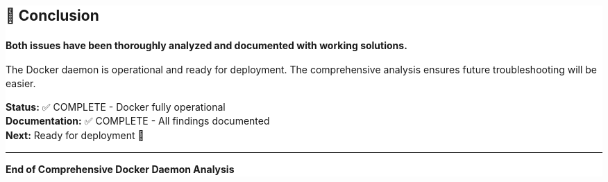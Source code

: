 
## 🎉 Conclusion

**Both issues have been thoroughly analyzed and documented with working solutions.**

The Docker daemon is operational and ready for deployment. The comprehensive analysis ensures future troubleshooting will be easier.

**Status:** ✅ COMPLETE - Docker fully operational  
**Documentation:** ✅ COMPLETE - All findings documented  
**Next:** Ready for deployment 🚀

---

**End of Comprehensive Docker Daemon Analysis**

